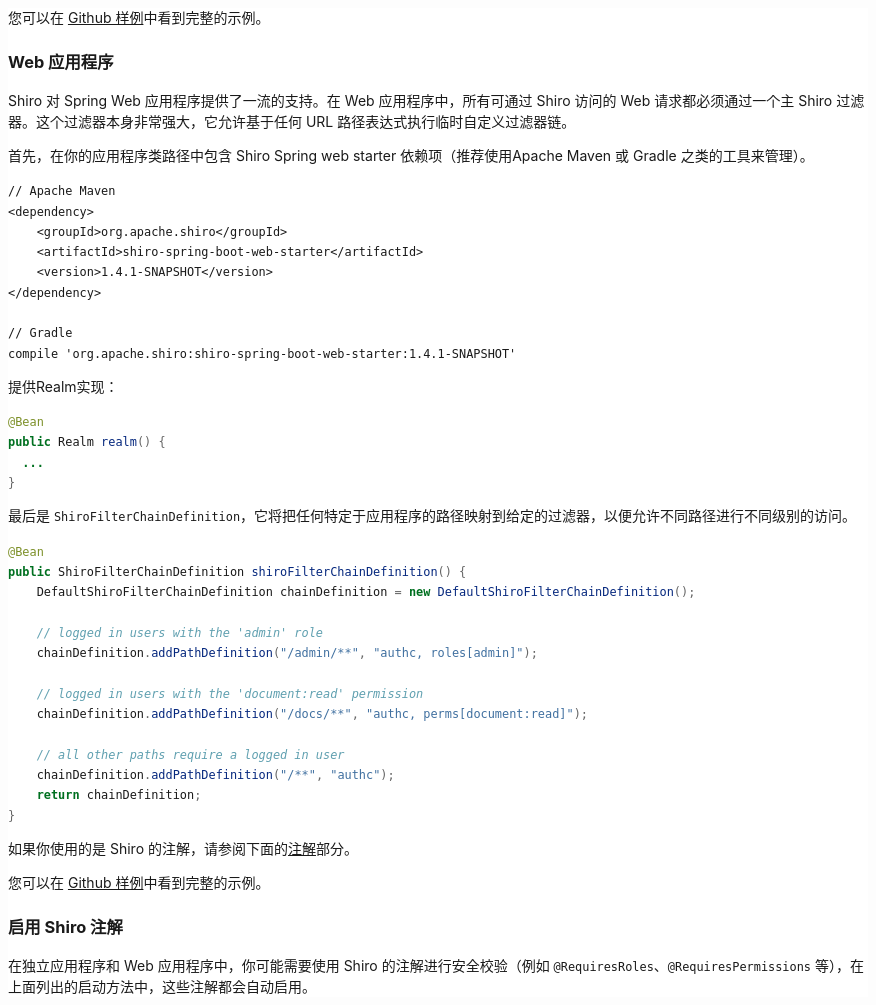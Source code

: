 您可以在 [Github 样例](https://github.com/apache/shiro/tree/master/samples/spring-boot)中看到完整的示例。

### Web 应用程序

Shiro 对 Spring Web 应用程序提供了一流的支持。在 Web 应用程序中，所有可通过 Shiro 访问的 Web 请求都必须通过一个主 Shiro 过滤器。这个过滤器本身非常强大，它允许基于任何 URL 路径表达式执行临时自定义过滤器链。

首先，在你的应用程序类路径中包含 Shiro Spring web starter 依赖项（推荐使用Apache Maven 或 Gradle 之类的工具来管理）。

```
// Apache Maven
<dependency>
    <groupId>org.apache.shiro</groupId>
    <artifactId>shiro-spring-boot-web-starter</artifactId>
    <version>1.4.1-SNAPSHOT</version>
</dependency>

// Gradle
compile 'org.apache.shiro:shiro-spring-boot-web-starter:1.4.1-SNAPSHOT'
```

提供Realm实现：

```java
@Bean
public Realm realm() {
  ...
}
```

最后是 `ShiroFilterChainDefinition`，它将把任何特定于应用程序的路径映射到给定的过滤器，以便允许不同路径进行不同级别的访问。

```java
@Bean
public ShiroFilterChainDefinition shiroFilterChainDefinition() {
    DefaultShiroFilterChainDefinition chainDefinition = new DefaultShiroFilterChainDefinition();
    
    // logged in users with the 'admin' role
    chainDefinition.addPathDefinition("/admin/**", "authc, roles[admin]");
    
    // logged in users with the 'document:read' permission
    chainDefinition.addPathDefinition("/docs/**", "authc, perms[document:read]");
    
    // all other paths require a logged in user
    chainDefinition.addPathDefinition("/**", "authc");
    return chainDefinition;
}
```

如果你使用的是 Shiro 的注解，请参阅下面的[注解](https://shiro.apache.org/spring-boot.html#Spring-annotations-web)部分。

您可以在 [Github 样例](https://github.com/apache/shiro/tree/master/samples/spring-boot-web)中看到完整的示例。

### 启用 Shiro 注解

在独立应用程序和 Web 应用程序中，你可能需要使用 Shiro 的注解进行安全校验（例如 `@RequiresRoles`、`@RequiresPermissions` 等），在上面列出的启动方法中，这些注解都会自动启用。
